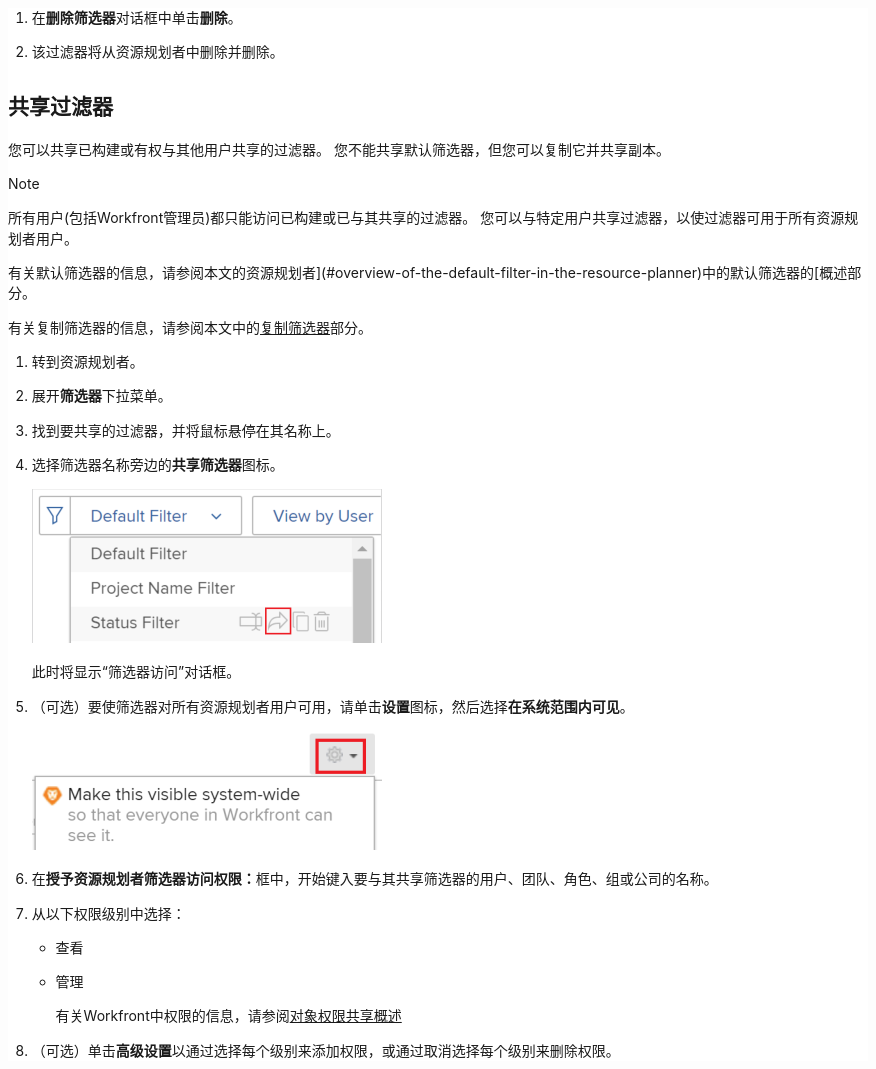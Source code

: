 1. 在&#x200B;**删除筛选器**&#x200B;对话框中单击&#x200B;**删除**。

1. 该过滤器将从资源规划者中删除并删除。

## 共享过滤器

您可以共享已构建或有权与其他用户共享的过滤器。 您不能共享默认筛选器，但您可以复制它并共享副本。

>[!NOTE]
>
>所有用户(包括Workfront管理员)都只能访问已构建或已与其共享的过滤器。 您可以与特定用户共享过滤器，以使过滤器可用于所有资源规划者用户。

有关默认筛选器的信息，请参阅本文的资源规划者](#overview-of-the-default-filter-in-the-resource-planner)中的默认筛选器的[概述部分。

有关复制筛选器的信息，请参阅本文中的[复制筛选器](#duplicate-a-filter)部分。

1. 转到资源规划者。
1. 展开&#x200B;**筛选器**&#x200B;下拉菜单。
1. 找到要共享的过滤器，并将鼠标悬停在其名称上。
1. 选择筛选器名称旁边的&#x200B;**共享筛选器**&#x200B;图标。

   ![](assets/rp-filter-options---share-350x154.png)

   此时将显示“筛选器访问”对话框。

1. （可选）要使筛选器对所有资源规划者用户可用，请单击&#x200B;**设置**&#x200B;图标，然后选择&#x200B;**在系统范围内可见**。

   ![](assets/make-this-visible-system-wide-350x119.png)

1. 在&#x200B;**授予资源规划者筛选器访问权限：**&#x200B;框中，开始键入要与其共享筛选器的用户、团队、角色、组或公司的名称。
1. 从以下权限级别中选择：

   * 查看
   * 管理

     有关Workfront中权限的信息，请参阅[对象权限共享概述](../../workfront-basics/grant-and-request-access-to-objects/sharing-permissions-on-objects-overview.md)

1. （可选）单击&#x200B;**高级设置**&#x200B;以通过选择每个级别来添加权限，或通过取消选择每个级别来删除权限。
